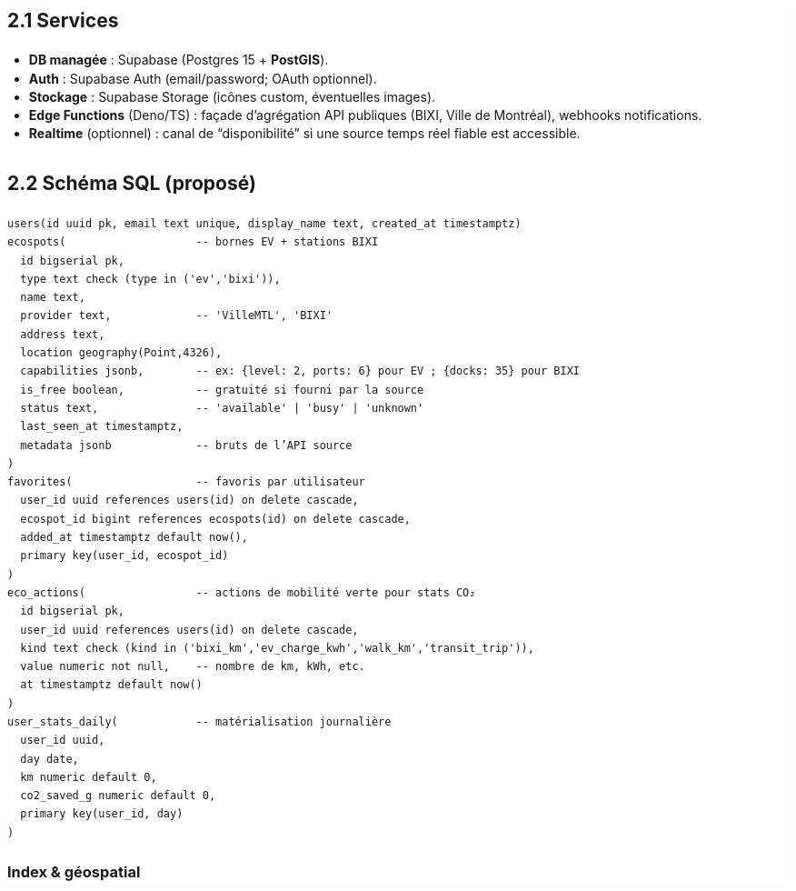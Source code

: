 ## 2.1 Services

* **DB managée** : Supabase (Postgres 15 + **PostGIS**).
* **Auth** : Supabase Auth (email/password; OAuth optionnel).
* **Stockage** : Supabase Storage (icônes custom, éventuelles images).
* **Edge Functions** (Deno/TS) : façade d’agrégation API publiques (BIXI, Ville de Montréal), webhooks notifications.
* **Realtime** (optionnel) : canal de “disponibilité” si une source temps réel fiable est accessible.

## 2.2 Schéma SQL (proposé)

```
users(id uuid pk, email text unique, display_name text, created_at timestamptz)
ecospots(                    -- bornes EV + stations BIXI
  id bigserial pk,
  type text check (type in ('ev','bixi')),
  name text,
  provider text,             -- 'VilleMTL', 'BIXI'
  address text,
  location geography(Point,4326),
  capabilities jsonb,        -- ex: {level: 2, ports: 6} pour EV ; {docks: 35} pour BIXI
  is_free boolean,           -- gratuité si fourni par la source
  status text,               -- 'available' | 'busy' | 'unknown'
  last_seen_at timestamptz,
  metadata jsonb             -- bruts de l’API source
)
favorites(                   -- favoris par utilisateur
  user_id uuid references users(id) on delete cascade,
  ecospot_id bigint references ecospots(id) on delete cascade,
  added_at timestamptz default now(),
  primary key(user_id, ecospot_id)
)
eco_actions(                 -- actions de mobilité verte pour stats CO₂
  id bigserial pk,
  user_id uuid references users(id) on delete cascade,
  kind text check (kind in ('bixi_km','ev_charge_kwh','walk_km','transit_trip')),
  value numeric not null,    -- nombre de km, kWh, etc.
  at timestamptz default now()
)
user_stats_daily(            -- matérialisation journalière
  user_id uuid,
  day date,
  km numeric default 0,
  co2_saved_g numeric default 0,
  primary key(user_id, day)
)
```

### Index & géospatial

